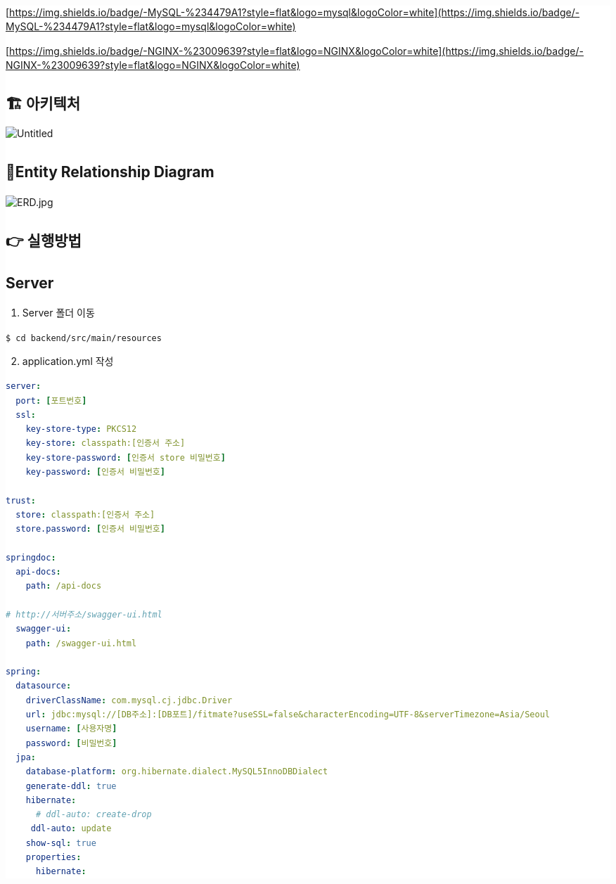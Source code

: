 [https://img.shields.io/badge/-MySQL-%234479A1?style=flat&logo=mysql&logoColor=white](https://img.shields.io/badge/-MySQL-%234479A1?style=flat&logo=mysql&logoColor=white)

[https://img.shields.io/badge/-NGINX-%23009639?style=flat&logo=NGINX&logoColor=white](https://img.shields.io/badge/-NGINX-%23009639?style=flat&logo=NGINX&logoColor=white)

## 🏗️ 아키텍처

![Untitled](Fitmate%20e8ba9/Untitled%208.png)

## 🧾Entity Relationship Diagram

![ERD.jpg](Fitmate%20e8ba9/ERD.jpg)

## 👉 실행방법

## Server

1. Server 폴더 이동

```bash
$ cd backend/src/main/resources
```

 2. application.yml 작성

```yaml
server:
  port: [포트번호]
  ssl:
    key-store-type: PKCS12
    key-store: classpath:[인증서 주소]
    key-store-password: [인증서 store 비밀번호]
    key-password: [인증서 비밀번호]

trust:
  store: classpath:[인증서 주소]
  store.password: [인증서 비밀번호]

springdoc:
  api-docs:
    path: /api-docs

# http://서버주소/swagger-ui.html
  swagger-ui:
    path: /swagger-ui.html

spring:
  datasource:
    driverClassName: com.mysql.cj.jdbc.Driver
    url: jdbc:mysql://[DB주소]:[DB포트]/fitmate?useSSL=false&characterEncoding=UTF-8&serverTimezone=Asia/Seoul
    username: [사용자명]
    password: [비밀번호]
  jpa:
    database-platform: org.hibernate.dialect.MySQL5InnoDBDialect
    generate-ddl: true
    hibernate:
      # ddl-auto: create-drop
     ddl-auto: update
    show-sql: true
    properties:
      hibernate:
```